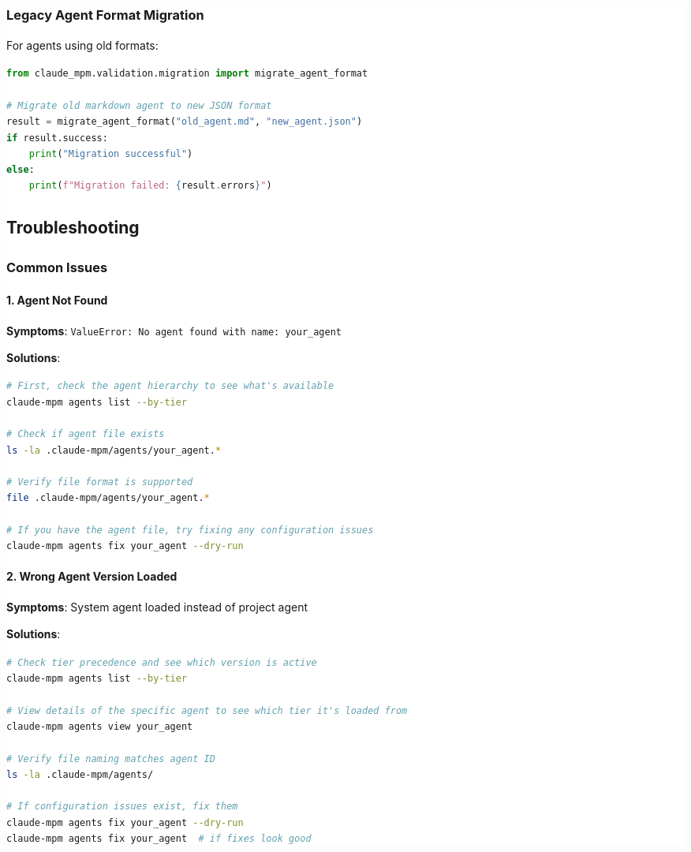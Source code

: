 ### Legacy Agent Format Migration

For agents using old formats:

```python
from claude_mpm.validation.migration import migrate_agent_format

# Migrate old markdown agent to new JSON format
result = migrate_agent_format("old_agent.md", "new_agent.json")
if result.success:
    print("Migration successful")
else:
    print(f"Migration failed: {result.errors}")
```

## Troubleshooting

### Common Issues

#### 1. Agent Not Found

**Symptoms**: `ValueError: No agent found with name: your_agent`

**Solutions**:
```bash
# First, check the agent hierarchy to see what's available
claude-mpm agents list --by-tier

# Check if agent file exists
ls -la .claude-mpm/agents/your_agent.*

# Verify file format is supported
file .claude-mpm/agents/your_agent.*

# If you have the agent file, try fixing any configuration issues
claude-mpm agents fix your_agent --dry-run
```

#### 2. Wrong Agent Version Loaded

**Symptoms**: System agent loaded instead of project agent

**Solutions**:
```bash
# Check tier precedence and see which version is active
claude-mpm agents list --by-tier

# View details of the specific agent to see which tier it's loaded from
claude-mpm agents view your_agent

# Verify file naming matches agent ID
ls -la .claude-mpm/agents/

# If configuration issues exist, fix them
claude-mpm agents fix your_agent --dry-run
claude-mpm agents fix your_agent  # if fixes look good
```
